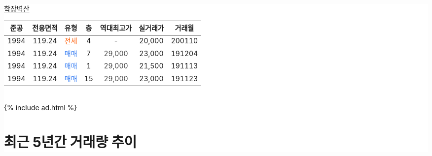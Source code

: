 
<script async src="//pagead2.googlesyndication.com/pagead/js/adsbygoogle.js"></script>

<ins class="adsbygoogle"
     style="display:block"
     data-ad-client="ca-pub-1142216861245946"
     data-ad-slot="4805727019"
     data-ad-format="auto"
     data-full-width-responsive="true"></ins>
<script>
(adsbygoogle = window.adsbygoogle || []).push({});
</script>


[학장벽산](https://search.naver.com/search.naver?query=%EB%B6%80%EC%82%B0%EA%B4%91%EC%97%AD%EC%8B%9C+%EC%82%AC%EC%83%81%EA%B5%AC+%ED%95%99%EC%9E%A5%EB%8F%99+%ED%95%99%EC%9E%A5%EB%B2%BD%EC%82%B0)

|준공|전용면적|유형|층|역대최고가|실거래가|거래월|
|:---:|:---:|:---:|:---:|:---:|:---:|:---:|
|1994|119.24|<span style="color:#ff5a00">전세</span>|4|<span style="color:#444444">-</span>|20,000|200110|
|1994|119.24|<span style="color:#4285f3">매매</span>|7|<span style="color:#444444">29,000</span>|23,000|191204|
|1994|119.24|<span style="color:#4285f3">매매</span>|1|<span style="color:#444444">29,000</span>|21,500|191113|
|1994|119.24|<span style="color:#4285f3">매매</span>|15|<span style="color:#444444">29,000</span>|23,000|191123|


<br>
{% include ad.html %}
<br>

# 최근 5년간 거래량 추이


<div style="width:100%;">
    <canvas id="deal_progress" height="200"></canvas>
</div>

<script>
new Chart(document.getElementById("deal_progress"), {
    type: 'line',
    data: {
        labels: ['201501','201502','201503','201504','201505','201506','201507','201508','201509','201510','201511','201512','201601','201602','201603','201604','201605','201606','201607','201608','201609','201610','201611','201612','201701','201702','201703','201704','201705','201706','201707','201708','201709','201710','201711','201712','201801','201802','201803','201804','201805','201806','201807','201808','201809','201810','201811','201812','201901','201902','201903','201904','201905','201906','201907','201908','201909','201910','201911','201912','202001'],
        datasets: [{
            label: '매매',
            pointRadius: 1,
            data: [44, 34, 66, 81, 56, 63, 61, 63, 61, 63, 53, 47, 36, 42, 65, 63, 48, 80, 70, 71, 61, 88, 86, 54, 23, 53, 47, 54, 52, 52, 42, 35, 36, 43, 41, 32, 29, 25, 54, 43, 43, 31, 25, 31, 27, 30, 20, 18, 26, 19, 22, 29, 22, 18, 22, 26, 21, 35, 33, 20, 3],
            borderColor: "rgba(255, 201, 14, 1)",
            backgroundColor: "rgba(255, 201, 14, 0.5)",
            fill: false,
            lineTension: 0
        },{
            label: '전월세',
            pointRadius: 1,
            data: [26, 16, 32, 22, 21, 22, 33, 15, 25, 20, 17, 17, 18, 12, 31, 18, 27, 39, 20, 23, 27, 30, 31, 17, 19, 30, 31, 24, 28, 31, 12, 23, 20, 19, 22, 17, 19, 25, 27, 27, 24, 31, 20, 20, 18, 27, 16, 16, 22, 19, 19, 27, 23, 25, 16, 20, 15, 12, 14, 18, 4],
            borderColor: "rgba(0, 141, 185, 1)",
            backgroundColor: "rgba(0, 141, 185, 0.5)",